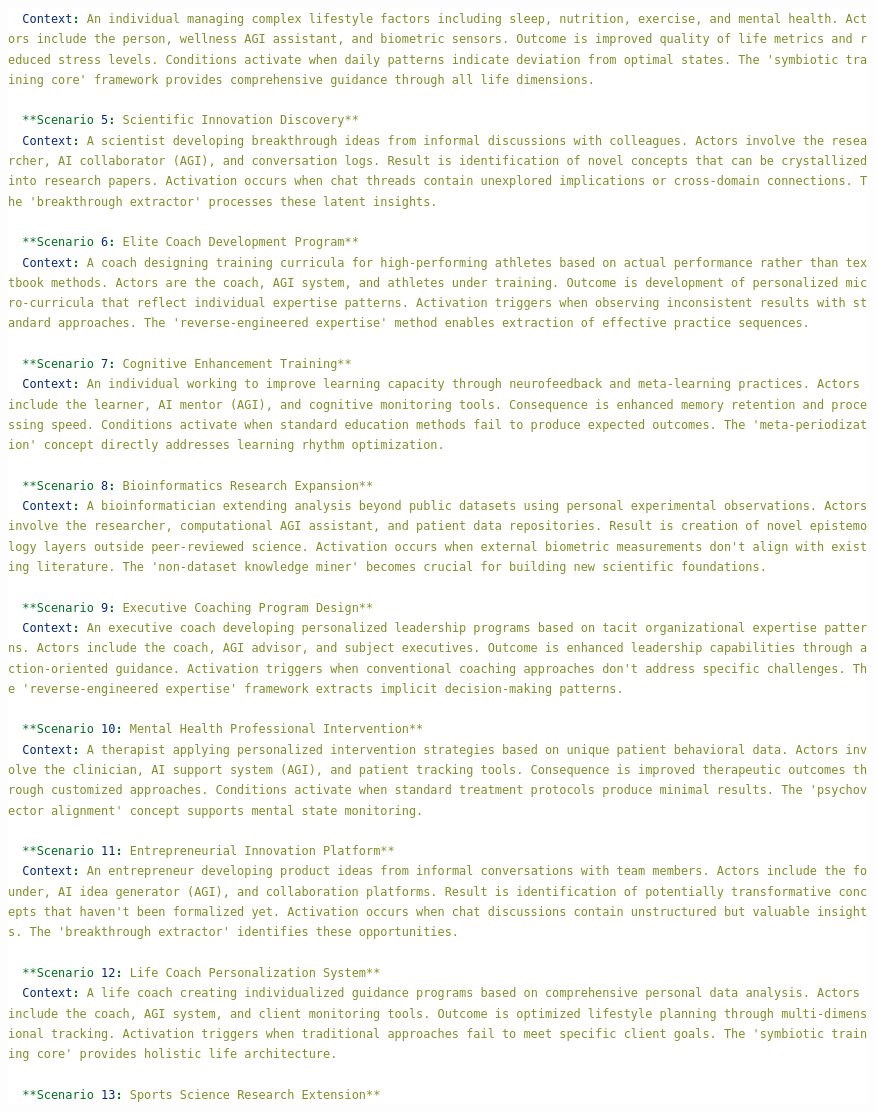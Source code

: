 ```yaml
  Context: An individual managing complex lifestyle factors including sleep, nutrition, exercise, and mental health. Actors include the person, wellness AGI assistant, and biometric sensors. Outcome is improved quality of life metrics and reduced stress levels. Conditions activate when daily patterns indicate deviation from optimal states. The 'symbiotic training core' framework provides comprehensive guidance through all life dimensions.

  **Scenario 5: Scientific Innovation Discovery**
  Context: A scientist developing breakthrough ideas from informal discussions with colleagues. Actors involve the researcher, AI collaborator (AGI), and conversation logs. Result is identification of novel concepts that can be crystallized into research papers. Activation occurs when chat threads contain unexplored implications or cross-domain connections. The 'breakthrough extractor' processes these latent insights.

  **Scenario 6: Elite Coach Development Program**
  Context: A coach designing training curricula for high-performing athletes based on actual performance rather than textbook methods. Actors are the coach, AGI system, and athletes under training. Outcome is development of personalized micro-curricula that reflect individual expertise patterns. Activation triggers when observing inconsistent results with standard approaches. The 'reverse-engineered expertise' method enables extraction of effective practice sequences.

  **Scenario 7: Cognitive Enhancement Training**
  Context: An individual working to improve learning capacity through neurofeedback and meta-learning practices. Actors include the learner, AI mentor (AGI), and cognitive monitoring tools. Consequence is enhanced memory retention and processing speed. Conditions activate when standard education methods fail to produce expected outcomes. The 'meta-periodization' concept directly addresses learning rhythm optimization.

  **Scenario 8: Bioinformatics Research Expansion**
  Context: A bioinformatician extending analysis beyond public datasets using personal experimental observations. Actors involve the researcher, computational AGI assistant, and patient data repositories. Result is creation of novel epistemology layers outside peer-reviewed science. Activation occurs when external biometric measurements don't align with existing literature. The 'non-dataset knowledge miner' becomes crucial for building new scientific foundations.

  **Scenario 9: Executive Coaching Program Design**
  Context: An executive coach developing personalized leadership programs based on tacit organizational expertise patterns. Actors include the coach, AGI advisor, and subject executives. Outcome is enhanced leadership capabilities through action-oriented guidance. Activation triggers when conventional coaching approaches don't address specific challenges. The 'reverse-engineered expertise' framework extracts implicit decision-making patterns.

  **Scenario 10: Mental Health Professional Intervention**
  Context: A therapist applying personalized intervention strategies based on unique patient behavioral data. Actors involve the clinician, AI support system (AGI), and patient tracking tools. Consequence is improved therapeutic outcomes through customized approaches. Conditions activate when standard treatment protocols produce minimal results. The 'psychovector alignment' concept supports mental state monitoring.

  **Scenario 11: Entrepreneurial Innovation Platform**
  Context: An entrepreneur developing product ideas from informal conversations with team members. Actors include the founder, AI idea generator (AGI), and collaboration platforms. Result is identification of potentially transformative concepts that haven't been formalized yet. Activation occurs when chat discussions contain unstructured but valuable insights. The 'breakthrough extractor' identifies these opportunities.

  **Scenario 12: Life Coach Personalization System**
  Context: A life coach creating individualized guidance programs based on comprehensive personal data analysis. Actors include the coach, AGI system, and client monitoring tools. Outcome is optimized lifestyle planning through multi-dimensional tracking. Activation triggers when traditional approaches fail to meet specific client goals. The 'symbiotic training core' provides holistic life architecture.

  **Scenario 13: Sports Science Research Extension**
```